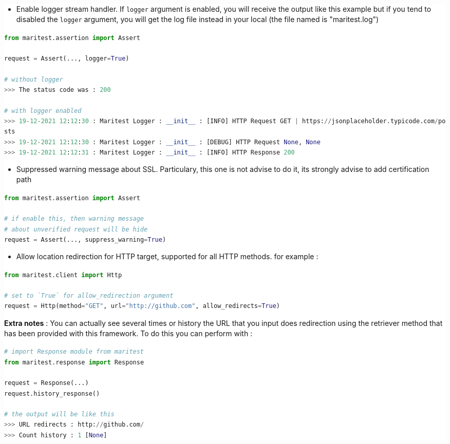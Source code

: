 - Enable logger stream handler. If `logger` argument is enabled, you will receive the output like this example but if you tend
to disabled the `logger` argument, you will get the log file instead in your local (the file named is "maritest.log")

```python
from maritest.assertion import Assert

request = Assert(..., logger=True)

# without logger
>>> The status code was : 200

# with logger enabled
>>> 19-12-2021 12:12:30 : Maritest Logger : __init__ : [INFO] HTTP Request GET | https://jsonplaceholder.typicode.com/posts
>>> 19-12-2021 12:12:30 : Maritest Logger : __init__ : [DEBUG] HTTP Request None, None
>>> 19-12-2021 12:12:31 : Maritest Logger : __init__ : [INFO] HTTP Response 200
```

- Suppressed warning message about SSL. Particulary, this one is not advise to do it, its strongly advise to add certification path

```python
from maritest.assertion import Assert

# if enable this, then warning message
# about unverified request will be hide
request = Assert(..., suppress_warning=True) 
```

- Allow location redirection for HTTP target, supported for all HTTP methods. for example :

```python
from maritest.client import Http

# set to `True` for allow_redirection argument
request = Http(method="GET", url="http://github.com", allow_redirects=True) 
```

**Extra notes** : You can actually see several times or history the URL that you input does redirection using the retriever method that has been provided with this framework. To do this you can perform with :

```python
# import Response module from maritest
from maritest.response import Response

request = Response(...)
request.history_response()

# the output will be like this
>>> URL redirects : http://github.com/
>>> Count history : 1 [None]
```

